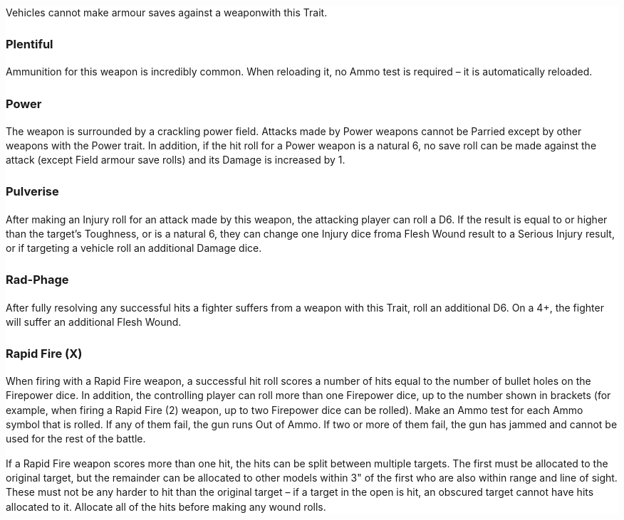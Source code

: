 Vehicles cannot make armour saves against a weaponwith this Trait.

### Plentiful

Ammunition for this weapon is incredibly common. When reloading it, no Ammo test is required – it is
automatically reloaded.

### Power

The weapon is surrounded by a crackling power field. Attacks made by Power weapons cannot be Parried
except by other weapons with the Power trait.
In addition, if the hit roll for a Power weapon is a
natural 6, no save roll can be made against the attack
(except Field armour save rolls) and its Damage is
increased by 1.

### Pulverise

After making an Injury roll for an attack made by this
weapon, the attacking player can roll a D6. If the result
is equal to or higher than the target’s Toughness, or
is a natural 6, they can change one Injury dice froma Flesh Wound result to a Serious Injury result, or if
targeting a vehicle roll an additional Damage dice.

### Rad-Phage

After fully resolving any successful hits a fighter suffers
from a weapon with this Trait, roll an additional D6. On
a 4+, the fighter will suffer an additional Flesh Wound.

### Rapid Fire (X)

When firing with a Rapid Fire weapon, a successful
hit roll scores a number of hits equal to the number
of bullet holes on the Firepower dice. In addition, the
controlling player can roll more than one Firepower
dice, up to the number shown in brackets (for example, when firing a Rapid Fire (2) weapon, up to two Firepower dice can be rolled). Make an Ammo test for each Ammo symbol that is rolled. If any of them fail, the gun runs Out of Ammo. If two or more of them fail, the gun has jammed and cannot be used for the rest
of the battle.

If a Rapid Fire weapon scores more than one hit, the hits can be split between multiple targets. The
first must be allocated to the original target, but the remainder can be allocated to other models within 3"
of the first who are also within range and line of sight. These must not be any harder to hit than the original target – if a target in the open is hit, an obscured target cannot have hits allocated to it. Allocate all of the hits before making any wound rolls.

